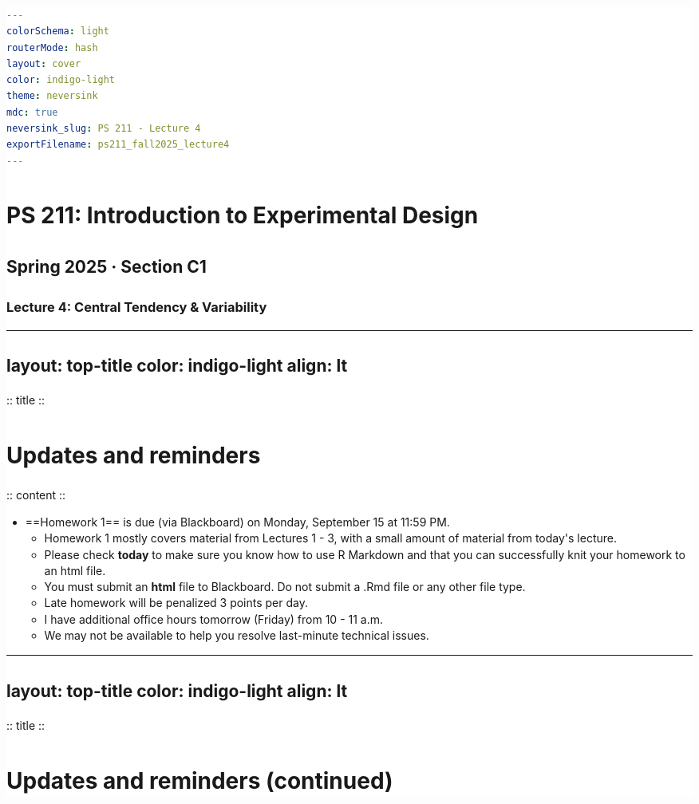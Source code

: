 ```yaml
---
colorSchema: light
routerMode: hash
layout: cover
color: indigo-light
theme: neversink
mdc: true
neversink_slug: PS 211 - Lecture 4
exportFilename: ps211_fall2025_lecture4
---
```


# PS 211: Introduction to Experimental Design
## Spring 2025 · Section C1
### Lecture 4: Central Tendency & Variability

---
layout: top-title
color: indigo-light
align: lt
---

:: title ::
# Updates and reminders

:: content ::

- ==Homework 1== is due (via Blackboard) on Monday, September 15 at 11:59 PM.
    - Homework 1 mostly covers material from Lectures 1 - 3, with a small amount of material from today's lecture.
    - Please check **today** to make sure you know how to use R Markdown and that you can successfully knit your homework to an html file.
    - You must submit an **html** file to Blackboard. Do not submit a .Rmd file or any other file type.
    - Late homework will be penalized 3 points per day.
    - I have additional office hours tomorrow (Friday) from 10 - 11 a.m.
    - We may not be available to help you resolve last-minute technical issues.


---
layout: top-title
color: indigo-light
align: lt
---

:: title ::
# Updates and reminders (continued)
